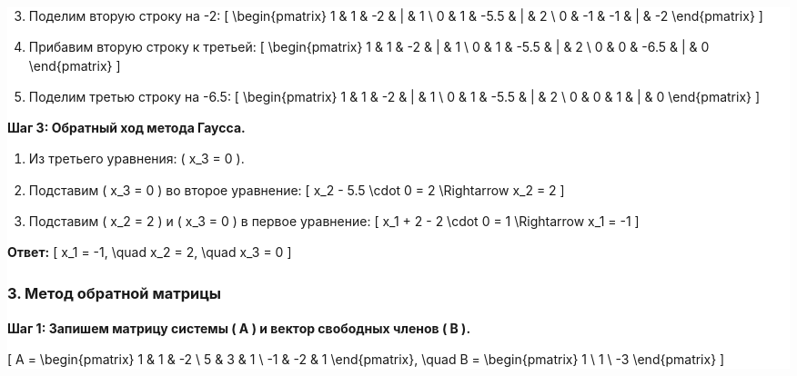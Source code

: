 3. Поделим вторую строку на -2:
\[
\begin{pmatrix}
1 & 1 & -2 & | & 1 \\
0 & 1 & -5.5 & | & 2 \\
0 & -1 & -1 & | & -2
\end{pmatrix}
\]

4. Прибавим вторую строку к третьей:
\[
\begin{pmatrix}
1 & 1 & -2 & | & 1 \\
0 & 1 & -5.5 & | & 2 \\
0 & 0 & -6.5 & | & 0
\end{pmatrix}
\]

5. Поделим третью строку на -6.5:
\[
\begin{pmatrix}
1 & 1 & -2 & | & 1 \\
0 & 1 & -5.5 & | & 2 \\
0 & 0 & 1 & | & 0
\end{pmatrix}
\]

**Шаг 3: Обратный ход метода Гаусса.**

1. Из третьего уравнения: \( x_3 = 0 \).

2. Подставим \( x_3 = 0 \) во второе уравнение:
\[
x_2 - 5.5 \cdot 0 = 2 \Rightarrow x_2 = 2
\]

3. Подставим \( x_2 = 2 \) и \( x_3 = 0 \) в первое уравнение:
\[
x_1 + 2 - 2 \cdot 0 = 1 \Rightarrow x_1 = -1
\]

**Ответ:**
\[
x_1 = -1, \quad x_2 = 2, \quad x_3 = 0
\]

### 3. Метод обратной матрицы

**Шаг 1: Запишем матрицу системы \( A \) и вектор свободных членов \( B \).**

\[
A = \begin{pmatrix}
1 & 1 & -2 \\
5 & 3 & 1 \\
-1 & -2 & 1
\end{pmatrix}, \quad B = \begin{pmatrix}
1 \\
1 \\
-3
\end{pmatrix}
\]
